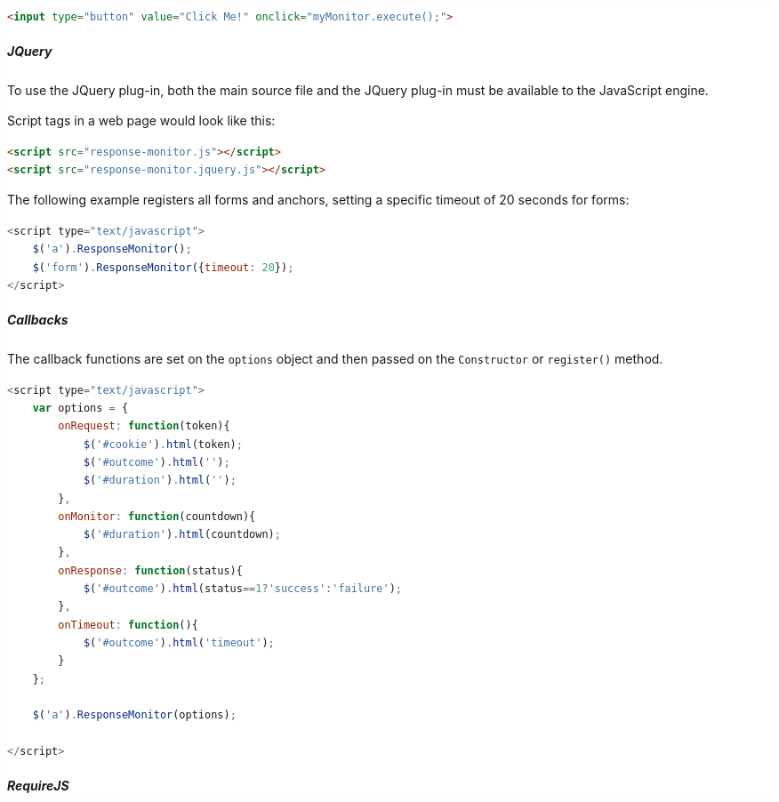 ```html
<input type="button" value="Click Me!" onclick="myMonitor.execute();">
```

##### JQuery #####

To use the JQuery plug-in, both the main source file and the JQuery plug-in must be available to the JavaScript engine.

Script tags in a web page would look like this:

```html
<script src="response-monitor.js"></script>
<script src="response-monitor.jquery.js"></script>
```

The following example registers all forms and anchors, setting a specific timeout of 20 seconds for forms:

```JavaScript
<script type="text/javascript">
	$('a').ResponseMonitor();
	$('form').ResponseMonitor({timeout: 20});
</script>
```

##### Callbacks #####

The callback functions are set on the `options` object and then passed on the `Constructor` or `register()` method.

```JavaScript
<script type="text/javascript">
	var options = {
		onRequest: function(token){
			$('#cookie').html(token);
			$('#outcome').html('');
			$('#duration').html(''); 
		},
		onMonitor: function(countdown){
			$('#duration').html(countdown); 
		},
		onResponse: function(status){
			$('#outcome').html(status==1?'success':'failure');
		},
		onTimeout: function(){
			$('#outcome').html('timeout');
		}
	};

	$('a').ResponseMonitor(options);

</script>
```

##### RequireJS #####
